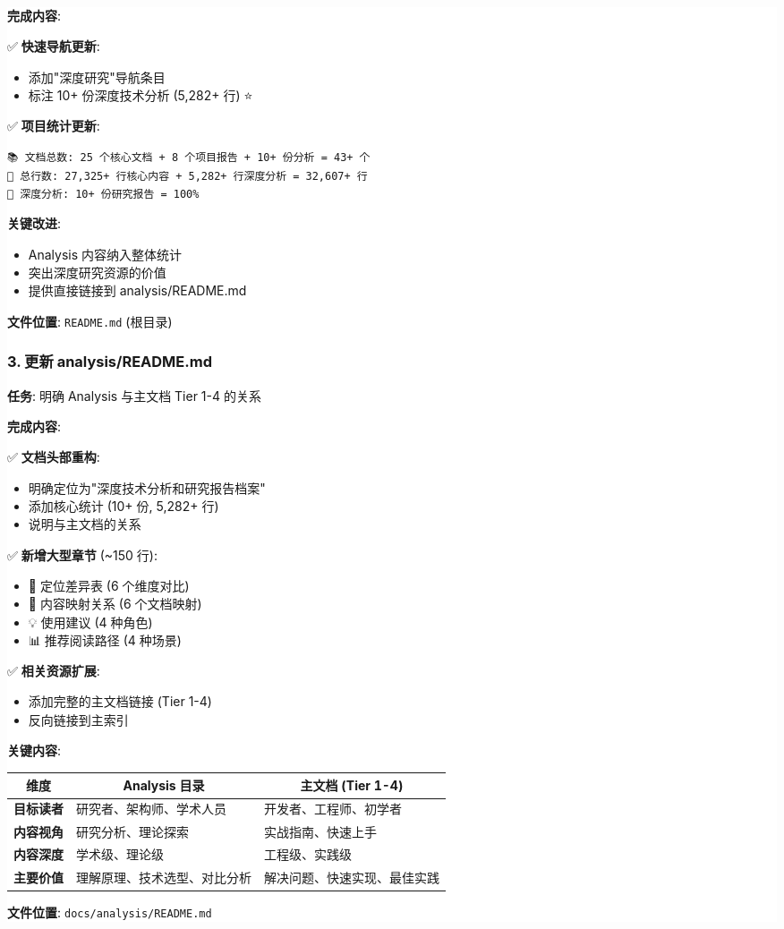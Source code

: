 **完成内容**:

✅ **快速导航更新**:

- 添加"深度研究"导航条目
- 标注 10+ 份深度技术分析 (5,282+ 行) ⭐

✅ **项目统计更新**:

```text
📚 文档总数: 25 个核心文档 + 8 个项目报告 + 10+ 份分析 = 43+ 个
📖 总行数: 27,325+ 行核心内容 + 5,282+ 行深度分析 = 32,607+ 行
🔬 深度分析: 10+ 份研究报告 = 100%
```

**关键改进**:

- Analysis 内容纳入整体统计
- 突出深度研究资源的价值
- 提供直接链接到 analysis/README.md

**文件位置**: `README.md` (根目录)

### 3. 更新 analysis/README.md

**任务**: 明确 Analysis 与主文档 Tier 1-4 的关系

**完成内容**:

✅ **文档头部重构**:

- 明确定位为"深度技术分析和研究报告档案"
- 添加核心统计 (10+ 份, 5,282+ 行)
- 说明与主文档的关系

✅ **新增大型章节** (~150 行):

- 📐 定位差异表 (6 个维度对比)
- 🔄 内容映射关系 (6 个文档映射)
- 💡 使用建议 (4 种角色)
- 📊 推荐阅读路径 (4 种场景)

✅ **相关资源扩展**:

- 添加完整的主文档链接 (Tier 1-4)
- 反向链接到主索引

**关键内容**:

| 维度 | Analysis 目录 | 主文档 (Tier 1-4) |
|------|--------------|------------------|
| **目标读者** | 研究者、架构师、学术人员 | 开发者、工程师、初学者 |
| **内容视角** | 研究分析、理论探索 | 实战指南、快速上手 |
| **内容深度** | 学术级、理论级 | 工程级、实践级 |
| **主要价值** | 理解原理、技术选型、对比分析 | 解决问题、快速实现、最佳实践 |

**文件位置**: `docs/analysis/README.md`
